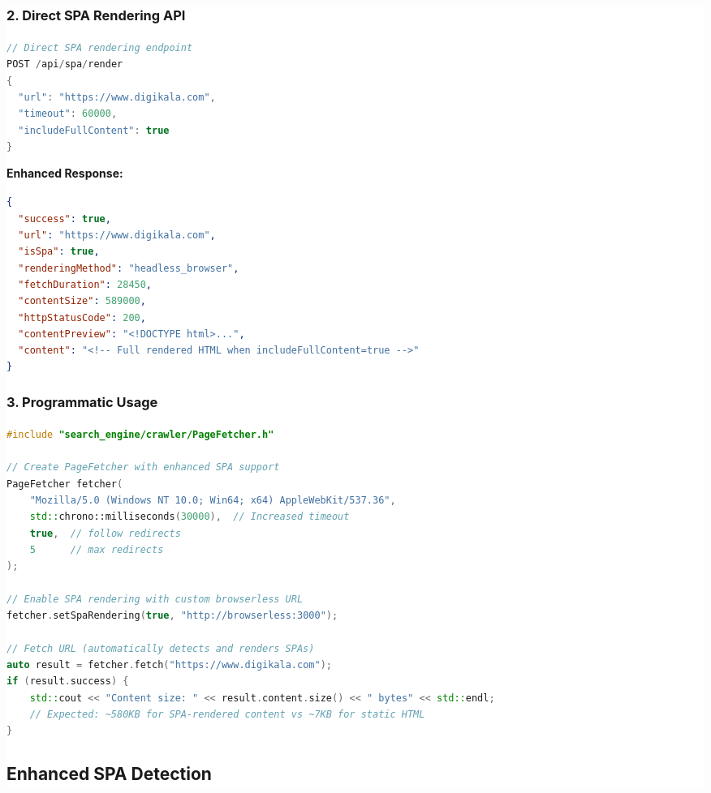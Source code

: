### 2. Direct SPA Rendering API

```cpp
// Direct SPA rendering endpoint
POST /api/spa/render
{
  "url": "https://www.digikala.com",
  "timeout": 60000,
  "includeFullContent": true
}
```

**Enhanced Response:**
```json
{
  "success": true,
  "url": "https://www.digikala.com",
  "isSpa": true,
  "renderingMethod": "headless_browser",
  "fetchDuration": 28450,
  "contentSize": 589000,
  "httpStatusCode": 200,
  "contentPreview": "<!DOCTYPE html>...",
  "content": "<!-- Full rendered HTML when includeFullContent=true -->"
}
```

### 3. Programmatic Usage

```cpp
#include "search_engine/crawler/PageFetcher.h"

// Create PageFetcher with enhanced SPA support
PageFetcher fetcher(
    "Mozilla/5.0 (Windows NT 10.0; Win64; x64) AppleWebKit/537.36",
    std::chrono::milliseconds(30000),  // Increased timeout
    true,  // follow redirects
    5      // max redirects
);

// Enable SPA rendering with custom browserless URL
fetcher.setSpaRendering(true, "http://browserless:3000");

// Fetch URL (automatically detects and renders SPAs)
auto result = fetcher.fetch("https://www.digikala.com");
if (result.success) {
    std::cout << "Content size: " << result.content.size() << " bytes" << std::endl;
    // Expected: ~580KB for SPA-rendered content vs ~7KB for static HTML
}
```

## Enhanced SPA Detection
